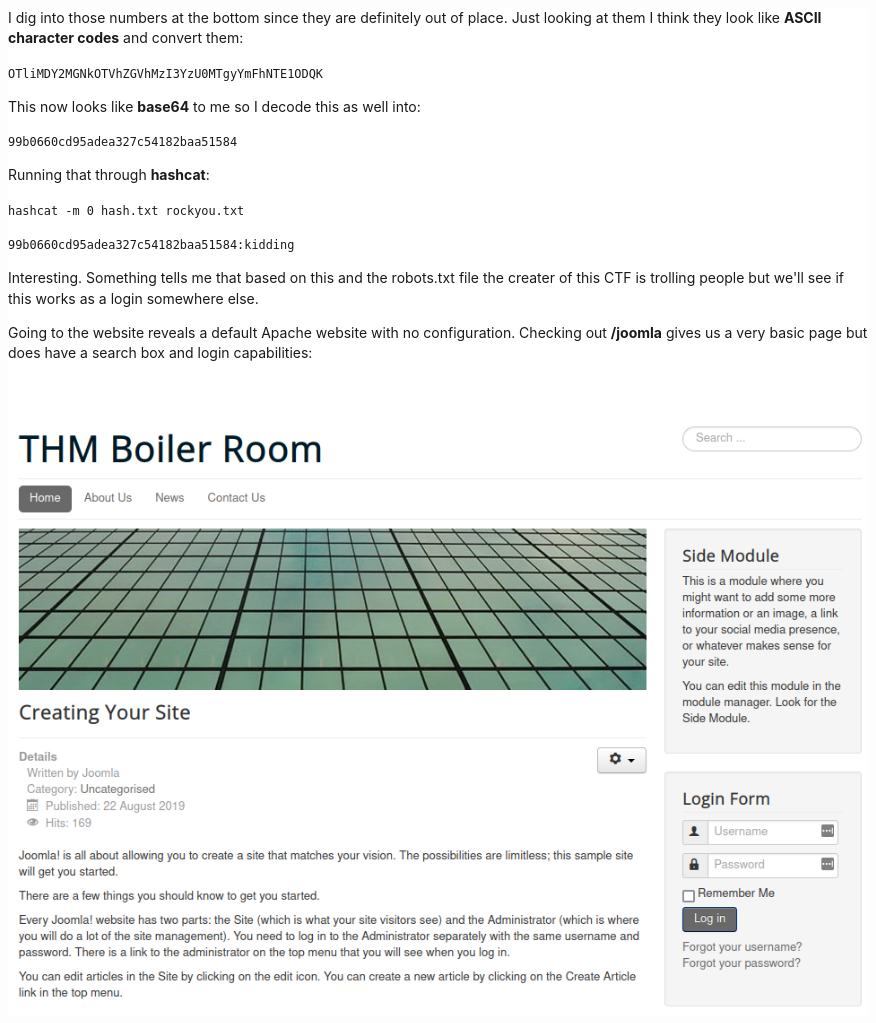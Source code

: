 I dig into those numbers at the bottom since they are definitely out of place. Just looking at them I think they look like **ASCII character codes** and convert them:

```
OTliMDY2MGNkOTVhZGVhMzI3YzU0MTgyYmFhNTE1ODQK
```

This now looks like **base64** to me so I decode this as well into:

```
99b0660cd95adea327c54182baa51584
```

Running that through **hashcat**:

`hashcat -m 0 hash.txt rockyou.txt`

```
99b0660cd95adea327c54182baa51584:kidding
```

Interesting. Something tells me that based on this and the robots.txt file the creater of this CTF is trolling people but we'll see if this works as a login somewhere else.

Going to the website reveals a default Apache website with no configuration. Checking out **/joomla** gives us a very basic page but does have a search box and login capabilities:

<br>

![](images/boiler2.png)
